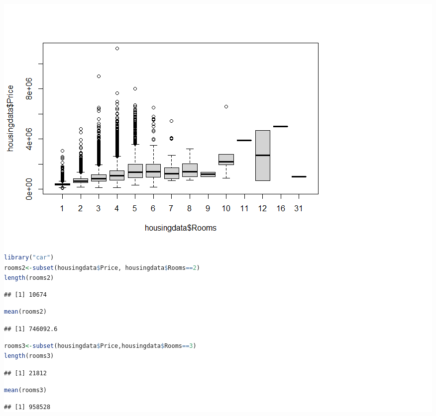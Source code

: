 ![](assignment2_files/figure-gfm/unnamed-chunk-10-1.png)

``` r
library("car")
rooms2<-subset(housingdata$Price, housingdata$Rooms==2)
length(rooms2)
```

    ## [1] 10674

``` r
mean(rooms2)
```

    ## [1] 746092.6

``` r
rooms3<-subset(housingdata$Price,housingdata$Rooms==3)
length(rooms3)
```

    ## [1] 21812

``` r
mean(rooms3)
```

    ## [1] 958528
